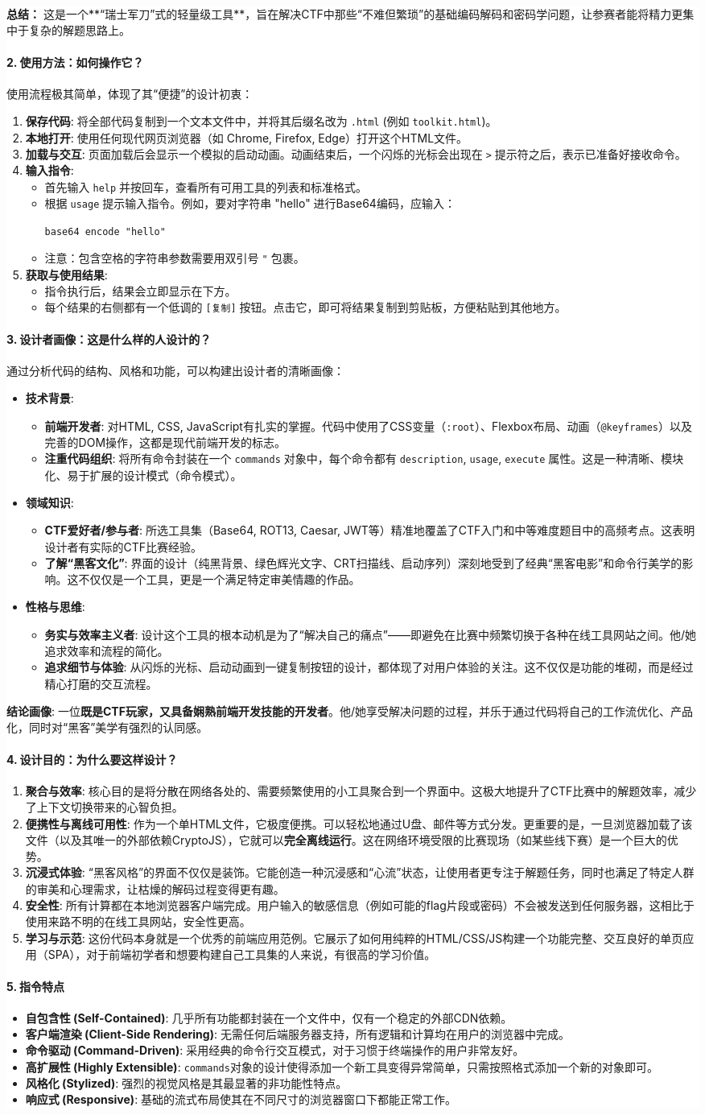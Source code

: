 **总结：** 这是一个**“瑞士军刀”式的轻量级工具**，旨在解决CTF中那些“不难但繁琐”的基础编码解码和密码学问题，让参赛者能将精力更集中于复杂的解题思路上。

#### **2. 使用方法：如何操作它？**

使用流程极其简单，体现了其“便捷”的设计初衷：

1. **保存代码**: 将全部代码复制到一个文本文件中，并将其后缀名改为 `.html` (例如 `toolkit.html`)。
2. **本地打开**: 使用任何现代网页浏览器（如 Chrome, Firefox, Edge）打开这个HTML文件。
3. **加载与交互**: 页面加载后会显示一个模拟的启动动画。动画结束后，一个闪烁的光标会出现在 `>` 提示符之后，表示已准备好接收命令。
4. **输入指令**:
   * 首先输入 `help` 并按回车，查看所有可用工具的列表和标准格式。
   * 根据 `usage` 提示输入指令。例如，要对字符串 "hello" 进行Base64编码，应输入：
     ```
     base64 encode "hello"
     ```
   * 注意：包含空格的字符串参数需要用双引号 `"` 包裹。
5. **获取与使用结果**:
   * 指令执行后，结果会立即显示在下方。
   * 每个结果的右侧都有一个低调的 `[复制]` 按钮。点击它，即可将结果复制到剪贴板，方便粘贴到其他地方。

#### **3. 设计者画像：这是什么样的人设计的？**

通过分析代码的结构、风格和功能，可以构建出设计者的清晰画像：

* **技术背景**:

  * **前端开发者**: 对HTML, CSS, JavaScript有扎实的掌握。代码中使用了CSS变量（`:root`）、Flexbox布局、动画（`@keyframes`）以及完善的DOM操作，这都是现代前端开发的标志。
  * **注重代码组织**: 将所有命令封装在一个 `commands` 对象中，每个命令都有 `description`, `usage`, `execute` 属性。这是一种清晰、模块化、易于扩展的设计模式（命令模式）。
* **领域知识**:

  * **CTF爱好者/参与者**: 所选工具集（Base64, ROT13, Caesar, JWT等）精准地覆盖了CTF入门和中等难度题目中的高频考点。这表明设计者有实际的CTF比赛经验。
  * **了解“黑客文化”**: 界面的设计（纯黑背景、绿色辉光文字、CRT扫描线、启动序列）深刻地受到了经典“黑客电影”和命令行美学的影响。这不仅仅是一个工具，更是一个满足特定审美情趣的作品。
* **性格与思维**:

  * **务实与效率主义者**: 设计这个工具的根本动机是为了“解决自己的痛点”——即避免在比赛中频繁切换于各种在线工具网站之间。他/她追求效率和流程的简化。
  * **追求细节与体验**: 从闪烁的光标、启动动画到一键复制按钮的设计，都体现了对用户体验的关注。这不仅仅是功能的堆砌，而是经过精心打磨的交互流程。

**结论画像**: 一位**既是CTF玩家，又具备娴熟前端开发技能的开发者**。他/她享受解决问题的过程，并乐于通过代码将自己的工作流优化、产品化，同时对“黑客”美学有强烈的认同感。

#### **4. 设计目的：为什么要这样设计？**

1. **聚合与效率**: 核心目的是将分散在网络各处的、需要频繁使用的小工具聚合到一个界面中。这极大地提升了CTF比赛中的解题效率，减少了上下文切换带来的心智负担。
2. **便携性与离线可用性**: 作为一个单HTML文件，它极度便携。可以轻松地通过U盘、邮件等方式分发。更重要的是，一旦浏览器加载了该文件（以及其唯一的外部依赖CryptoJS），它就可以**完全离线运行**。这在网络环境受限的比赛现场（如某些线下赛）是一个巨大的优势。
3. **沉浸式体验**: “黑客风格”的界面不仅仅是装饰。它能创造一种沉浸感和“心流”状态，让使用者更专注于解题任务，同时也满足了特定人群的审美和心理需求，让枯燥的解码过程变得更有趣。
4. **安全性**: 所有计算都在本地浏览器客户端完成。用户输入的敏感信息（例如可能的flag片段或密码）不会被发送到任何服务器，这相比于使用来路不明的在线工具网站，安全性更高。
5. **学习与示范**: 这份代码本身就是一个优秀的前端应用范例。它展示了如何用纯粹的HTML/CSS/JS构建一个功能完整、交互良好的单页应用（SPA），对于前端初学者和想要构建自己工具集的人来说，有很高的学习价值。

#### **5. 指令特点**

* **自包含性 (Self-Contained)**: 几乎所有功能都封装在一个文件中，仅有一个稳定的外部CDN依赖。
* **客户端渲染 (Client-Side Rendering)**: 无需任何后端服务器支持，所有逻辑和计算均在用户的浏览器中完成。
* **命令驱动 (Command-Driven)**: 采用经典的命令行交互模式，对于习惯于终端操作的用户非常友好。
* **高扩展性 (Highly Extensible)**: `commands`对象的设计使得添加一个新工具变得异常简单，只需按照格式添加一个新的对象即可。
* **风格化 (Stylized)**: 强烈的视觉风格是其最显著的非功能性特点。
* **响应式 (Responsive)**: 基础的流式布局使其在不同尺寸的浏览器窗口下都能正常工作。
